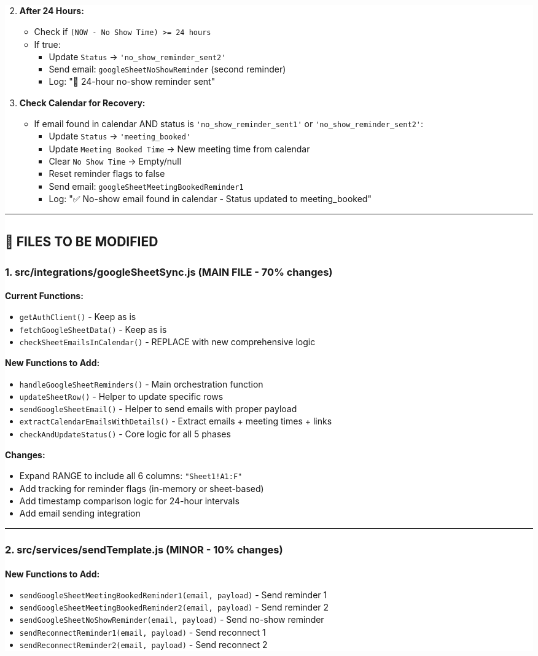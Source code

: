 2. **After 24 Hours:**
   - Check if `(NOW - No Show Time) >= 24 hours`
   - If true:
     - Update `Status` → `'no_show_reminder_sent2'`
     - Send email: `googleSheetNoShowReminder` (second reminder)
     - Log: "🚨 24-hour no-show reminder sent"

3. **Check Calendar for Recovery:**
   - If email found in calendar AND status is `'no_show_reminder_sent1'` or `'no_show_reminder_sent2'`:
     - Update `Status` → `'meeting_booked'`
     - Update `Meeting Booked Time` → New meeting time from calendar
     - Clear `No Show Time` → Empty/null
     - Reset reminder flags to false
     - Send email: `googleSheetMeetingBookedReminder1`
     - Log: "✅ No-show email found in calendar - Status updated to meeting_booked"

---

## 📁 FILES TO BE MODIFIED

### **1. src/integrations/googleSheetSync.js** (MAIN FILE - 70% changes)
**Current Functions:**
- `getAuthClient()` - Keep as is
- `fetchGoogleSheetData()` - Keep as is
- `checkSheetEmailsInCalendar()` - REPLACE with new comprehensive logic

**New Functions to Add:**
- `handleGoogleSheetReminders()` - Main orchestration function
- `updateSheetRow()` - Helper to update specific rows
- `sendGoogleSheetEmail()` - Helper to send emails with proper payload
- `extractCalendarEmailsWithDetails()` - Extract emails + meeting times + links
- `checkAndUpdateStatus()` - Core logic for all 5 phases

**Changes:**
- Expand RANGE to include all 6 columns: `"Sheet1!A1:F"`
- Add tracking for reminder flags (in-memory or sheet-based)
- Add timestamp comparison logic for 24-hour intervals
- Add email sending integration

---

### **2. src/services/sendTemplate.js** (MINOR - 10% changes)
**New Functions to Add:**
- `sendGoogleSheetMeetingBookedReminder1(email, payload)` - Send reminder 1
- `sendGoogleSheetMeetingBookedReminder2(email, payload)` - Send reminder 2
- `sendGoogleSheetNoShowReminder(email, payload)` - Send no-show reminder
- `sendReconnectReminder1(email, payload)` - Send reconnect 1
- `sendReconnectReminder2(email, payload)` - Send reconnect 2
